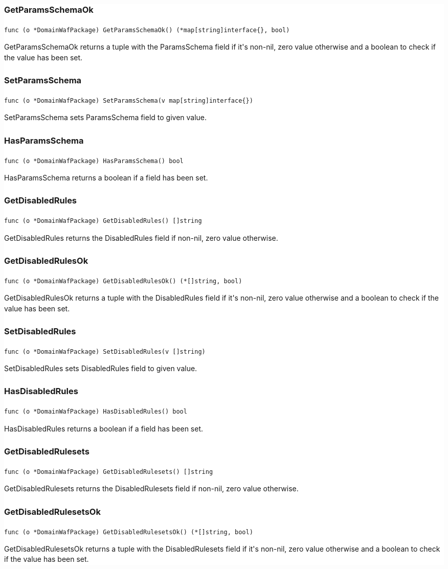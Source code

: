 ### GetParamsSchemaOk

`func (o *DomainWafPackage) GetParamsSchemaOk() (*map[string]interface{}, bool)`

GetParamsSchemaOk returns a tuple with the ParamsSchema field if it's non-nil, zero value otherwise
and a boolean to check if the value has been set.

### SetParamsSchema

`func (o *DomainWafPackage) SetParamsSchema(v map[string]interface{})`

SetParamsSchema sets ParamsSchema field to given value.

### HasParamsSchema

`func (o *DomainWafPackage) HasParamsSchema() bool`

HasParamsSchema returns a boolean if a field has been set.

### GetDisabledRules

`func (o *DomainWafPackage) GetDisabledRules() []string`

GetDisabledRules returns the DisabledRules field if non-nil, zero value otherwise.

### GetDisabledRulesOk

`func (o *DomainWafPackage) GetDisabledRulesOk() (*[]string, bool)`

GetDisabledRulesOk returns a tuple with the DisabledRules field if it's non-nil, zero value otherwise
and a boolean to check if the value has been set.

### SetDisabledRules

`func (o *DomainWafPackage) SetDisabledRules(v []string)`

SetDisabledRules sets DisabledRules field to given value.

### HasDisabledRules

`func (o *DomainWafPackage) HasDisabledRules() bool`

HasDisabledRules returns a boolean if a field has been set.

### GetDisabledRulesets

`func (o *DomainWafPackage) GetDisabledRulesets() []string`

GetDisabledRulesets returns the DisabledRulesets field if non-nil, zero value otherwise.

### GetDisabledRulesetsOk

`func (o *DomainWafPackage) GetDisabledRulesetsOk() (*[]string, bool)`

GetDisabledRulesetsOk returns a tuple with the DisabledRulesets field if it's non-nil, zero value otherwise
and a boolean to check if the value has been set.
